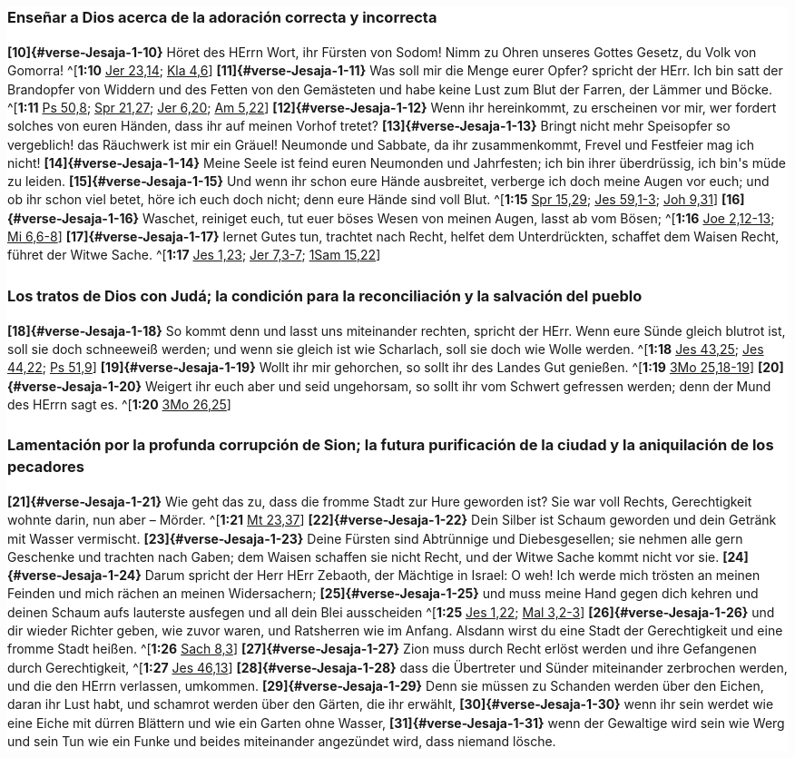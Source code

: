 ### Enseñar a Dios acerca de la adoración correcta y incorrecta
**[10]{#verse-Jesaja-1-10}** Höret des HErrn Wort, ihr Fürsten von Sodom! Nimm zu Ohren unseres Gottes Gesetz, du Volk von Gomorra! ^[**1:10** [Jer 23,14](ch024.xhtml#verse-Jeremia-23-14); [Kla 4,6](ch025.xhtml#verse-Klagelieder-4-6)] **[11]{#verse-Jesaja-1-11}** Was soll mir die Menge eurer Opfer? spricht der HErr. Ich bin satt der Brandopfer von Widdern und des Fetten von den Gemästeten und habe keine Lust zum Blut der Farren, der Lämmer und Böcke. ^[**1:11** [Ps 50,8](ch019.xhtml#verse-Psalm-50-8); [Spr 21,27](ch020.xhtml#verse-Sprüche-21-27); [Jer 6,20](ch024.xhtml#verse-Jeremia-6-20); [Am 5,22](ch030.xhtml#verse-Amos-5-22)] **[12]{#verse-Jesaja-1-12}** Wenn ihr hereinkommt, zu erscheinen vor mir, wer fordert solches von euren Händen, dass ihr auf meinen Vorhof tretet? **[13]{#verse-Jesaja-1-13}** Bringt nicht mehr Speisopfer so vergeblich! das Räuchwerk ist mir ein Gräuel! Neumonde und Sabbate, da ihr zusammenkommt, Frevel und Festfeier mag ich nicht! **[14]{#verse-Jesaja-1-14}** Meine Seele ist feind euren Neumonden und Jahrfesten; ich bin ihrer überdrüssig, ich bin's müde zu leiden. **[15]{#verse-Jesaja-1-15}** Und wenn ihr schon eure Hände ausbreitet, verberge ich doch meine Augen vor euch; und ob ihr schon viel betet, höre ich euch doch nicht; denn eure Hände sind voll Blut. ^[**1:15** [Spr 15,29](ch020.xhtml#verse-Sprüche-15-29); [Jes 59,1-3](ch023.xhtml#verse-Jesaja-59-1); [Joh 9,31](ch043.xhtml#verse-Johannes-9-31)] **[16]{#verse-Jesaja-1-16}** Waschet, reiniget euch, tut euer böses Wesen von meinen Augen, lasst ab vom Bösen; ^[**1:16** [Joe 2,12-13](ch029.xhtml#verse-Joel-2-12); [Mi 6,6-8](ch033.xhtml#verse-Micha-6-6)] **[17]{#verse-Jesaja-1-17}** lernet Gutes tun, trachtet nach Recht, helfet dem Unterdrückten, schaffet dem Waisen Recht, führet der Witwe Sache. ^[**1:17** [Jes 1,23](ch023.xhtml#verse-Jesaja-1-23); [Jer 7,3-7](ch024.xhtml#verse-Jeremia-7-3); [1Sam 15,22](ch009.xhtml#verse-1-Samuel-15-22)] 
    

### Los tratos de Dios con Judá; la condición para la reconciliación y la salvación del pueblo
**[18]{#verse-Jesaja-1-18}** So kommt denn und lasst uns miteinander rechten, spricht der HErr. Wenn eure Sünde gleich blutrot ist, soll sie doch schneeweiß werden; und wenn sie gleich ist wie Scharlach, soll sie doch wie Wolle werden. ^[**1:18** [Jes 43,25](ch023.xhtml#verse-Jesaja-43-25); [Jes 44,22](ch023.xhtml#verse-Jesaja-44-22); [Ps 51,9](ch019.xhtml#verse-Psalm-51-9)] **[19]{#verse-Jesaja-1-19}** Wollt ihr mir gehorchen, so sollt ihr des Landes Gut genießen. ^[**1:19** [3Mo 25,18-19](ch003.xhtml#verse-3-Mose-25-18)] **[20]{#verse-Jesaja-1-20}** Weigert ihr euch aber und seid ungehorsam, so sollt ihr vom Schwert gefressen werden; denn der Mund des HErrn sagt es. ^[**1:20** [3Mo 26,25](ch003.xhtml#verse-3-Mose-26-25)] 
  

### Lamentación por la profunda corrupción de Sion; la futura purificación de la ciudad y la aniquilación de los pecadores
**[21]{#verse-Jesaja-1-21}** Wie geht das zu, dass die fromme Stadt zur Hure geworden ist? Sie war voll Rechts, Gerechtigkeit wohnte darin, nun aber – Mörder. ^[**1:21** [Mt 23,37](ch040.xhtml#verse-Matthäus-23-37)] **[22]{#verse-Jesaja-1-22}** Dein Silber ist Schaum geworden und dein Getränk mit Wasser vermischt. **[23]{#verse-Jesaja-1-23}** Deine Fürsten sind Abtrünnige und Diebesgesellen; sie nehmen alle gern Geschenke und trachten nach Gaben; dem Waisen schaffen sie nicht Recht, und der Witwe Sache kommt nicht vor sie. **[24]{#verse-Jesaja-1-24}** Darum spricht der Herr HErr Zebaoth, der Mächtige in Israel: O weh! Ich werde mich trösten an meinen Feinden und mich rächen an meinen Widersachern; **[25]{#verse-Jesaja-1-25}** und muss meine Hand gegen dich kehren und deinen Schaum aufs lauterste ausfegen und all dein Blei ausscheiden ^[**1:25** [Jes 1,22](ch023.xhtml#verse-Jesaja-1-22); [Mal 3,2-3](ch039.xhtml#verse-Maleachi-3-2)] **[26]{#verse-Jesaja-1-26}** und dir wieder Richter geben, wie zuvor waren, und Ratsherren wie im Anfang. Alsdann wirst du eine Stadt der Gerechtigkeit und eine fromme Stadt heißen. ^[**1:26** [Sach 8,3](ch038.xhtml#verse-Sacharja-8-3)] **[27]{#verse-Jesaja-1-27}** Zion muss durch Recht erlöst werden und ihre Gefangenen durch Gerechtigkeit, ^[**1:27** [Jes 46,13](ch023.xhtml#verse-Jesaja-46-13)] **[28]{#verse-Jesaja-1-28}** dass die Übertreter und Sünder miteinander zerbrochen werden, und die den HErrn verlassen, umkommen. **[29]{#verse-Jesaja-1-29}** Denn sie müssen zu Schanden werden über den Eichen, daran ihr Lust habt, und schamrot werden über den Gärten, die ihr erwählt, **[30]{#verse-Jesaja-1-30}** wenn ihr sein werdet wie eine Eiche mit dürren Blättern und wie ein Garten ohne Wasser, **[31]{#verse-Jesaja-1-31}** wenn der Gewaltige wird sein wie Werg und sein Tun wie ein Funke und beides miteinander angezündet wird, dass niemand lösche.
   